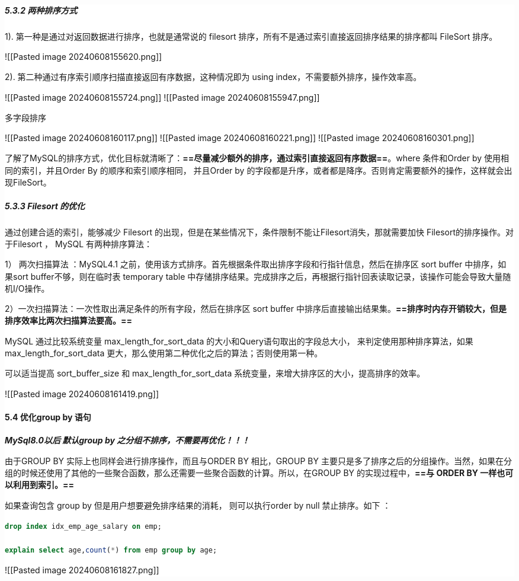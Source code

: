##### 5.3.2 两种排序方式

1). 第一种是通过对返回数据进行排序，也就是通常说的 filesort 排序，所有不是通过索引直接返回排序结果的排序都叫 FileSort 排序。

![[Pasted image 20240608155620.png]] 

2). 第二种通过有序索引顺序扫描直接返回有序数据，这种情况即为 using index，不需要额外排序，操作效率高。

![[Pasted image 20240608155724.png]] 
![[Pasted image 20240608155947.png]]

多字段排序

![[Pasted image 20240608160117.png]]
![[Pasted image 20240608160221.png]]
![[Pasted image 20240608160301.png]]

了解了MySQL的排序方式，优化目标就清晰了：**==尽量减少额外的排序，通过索引直接返回有序数据==**。where 条件和Order by 使用相同的索引，并且Order By 的顺序和索引顺序相同， 并且Order  by 的字段都是升序，或者都是降序。否则肯定需要额外的操作，这样就会出现FileSort。

##### 5.3.3 Filesort 的优化

通过创建合适的索引，能够减少 Filesort 的出现，但是在某些情况下，条件限制不能让Filesort消失，那就需要加快 Filesort的排序操作。对于Filesort ， MySQL 有两种排序算法：

1） 两次扫描算法 ：MySQL4.1 之前，使用该方式排序。首先根据条件取出排序字段和行指针信息，然后在排序区 sort buffer 中排序，如果sort buffer不够，则在临时表 temporary table 中存储排序结果。完成排序之后，再根据行指针回表读取记录，该操作可能会导致大量随机I/O操作。

2）一次扫描算法：一次性取出满足条件的所有字段，然后在排序区 sort  buffer 中排序后直接输出结果集。**==排序时内存开销较大，但是排序效率比两次扫描算法要高。==**

MySQL 通过比较系统变量 max_length_for_sort_data 的大小和Query语句取出的字段总大小， 来判定使用那种排序算法，如果max_length_for_sort_data 更大，那么使用第二种优化之后的算法；否则使用第一种。

可以适当提高 sort_buffer_size  和 max_length_for_sort_data  系统变量，来增大排序区的大小，提高排序的效率。

![[Pasted image 20240608161419.png]] 



#### 5.4 优化group by 语句

***MySql8.0以后 默认group by 之分组不排序，不需要再优化！！！***

由于GROUP BY 实际上也同样会进行排序操作，而且与ORDER BY 相比，GROUP BY 主要只是多了排序之后的分组操作。当然，如果在分组的时候还使用了其他的一些聚合函数，那么还需要一些聚合函数的计算。所以，在GROUP BY 的实现过程中，**==与 ORDER BY 一样也可以利用到索引。==**

如果查询包含 group by 但是用户想要避免排序结果的消耗， 则可以执行order by null 禁止排序。如下 ：

```SQL
drop index idx_emp_age_salary on emp;

explain select age,count(*) from emp group by age;
```

![[Pasted image 20240608161827.png]]
